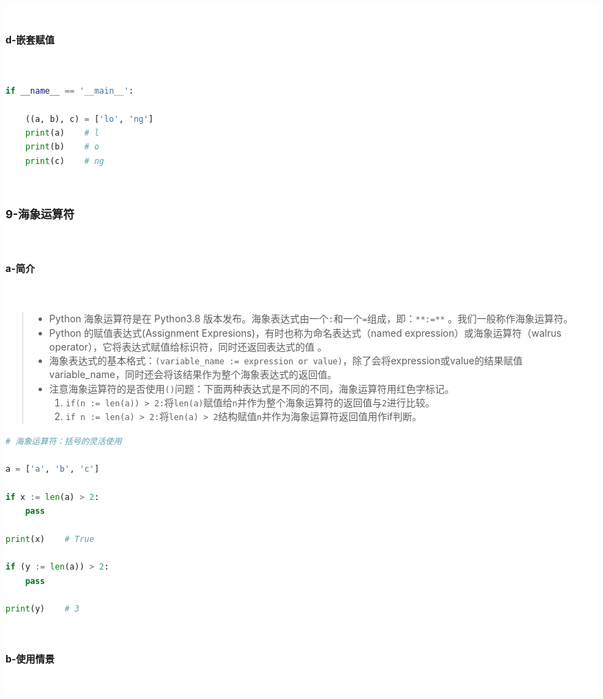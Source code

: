 <br>

#### d-嵌套赋值

<br>

```python
if __name__ == '__main__':

	((a, b), c) = ['lo', 'ng']
	print(a)    # l
	print(b)    # o
	print(c)    # ng
```

<br>

### 9-海象运算符

<br>

#### a-简介

<br>

> -  Python 海象运算符是在 Python3.8 版本发布。海象表达式由一个`:`和一个`=`组成，即：`**:=**` 。我们一般称作海象运算符。
> - Python 的赋值表达式(Assignment Expresions)，有时也称为命名表达式（named expression）或海象运算符（walrus operator），它将表达式赋值给标识符，同时还返回表达式的值 。
> - 海象表达式的基本格式：`(variable_name := expression or value)`，除了会将expression或value的结果赋值variable_name，同时还会将该结果作为整个海象表达式的返回值。
> - 注意海象运算符的是否使用`()`问题：下面两种表达式是不同的不同，海象运算符用红色字标记。
>    1. `if(n := len(a)) > 2:`将`len(a)`赋值给`n`并作为整个海象运算符的返回值与`2`进行比较。
>    2. `if n := len(a) > 2:`将`len(a) > 2`结构赋值`n`并作为海象运算符返回值用作if判断。

```python
# 海象运算符：括号的灵活使用

a = ['a', 'b', 'c']

if x := len(a) > 2:
	pass

print(x)    # True

if (y := len(a)) > 2:
	pass

print(y)    # 3
```

<br>

#### b-使用情景

<br>
